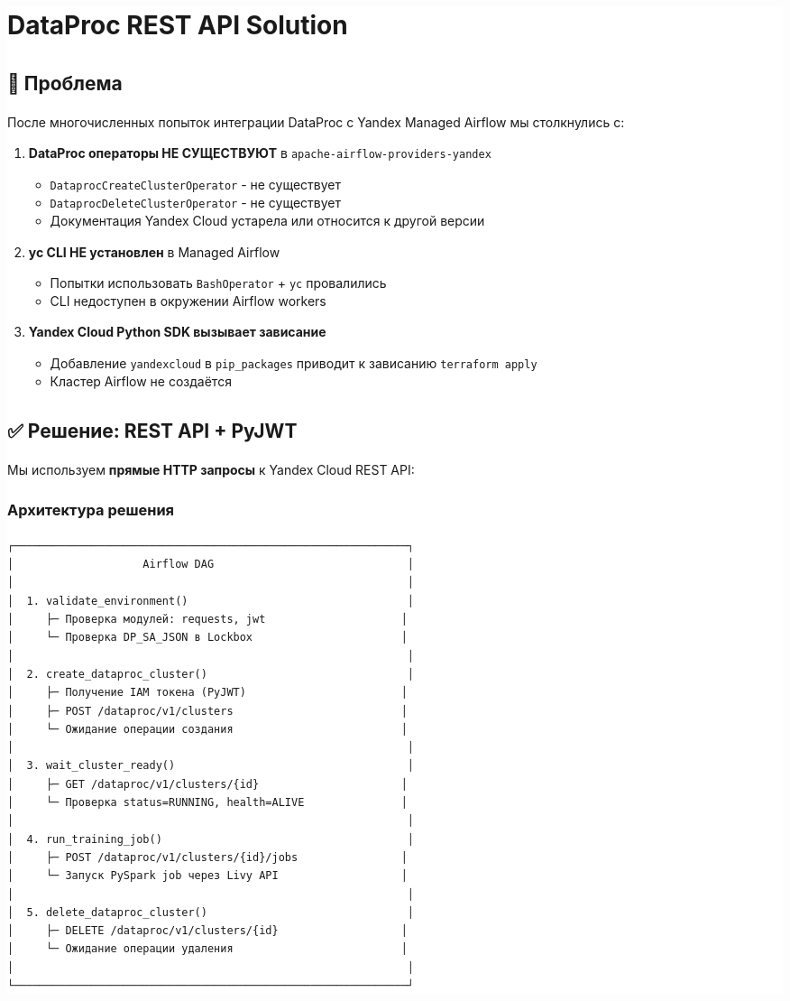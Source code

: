 # DataProc REST API Solution

## 🎯 Проблема

После многочисленных попыток интеграции DataProc с Yandex Managed Airflow мы столкнулись с:

1. **DataProc операторы НЕ СУЩЕСТВУЮТ** в `apache-airflow-providers-yandex`
   - `DataprocCreateClusterOperator` - не существует
   - `DataprocDeleteClusterOperator` - не существует
   - Документация Yandex Cloud устарела или относится к другой версии

2. **yc CLI НЕ установлен** в Managed Airflow
   - Попытки использовать `BashOperator` + `yc` провалились
   - CLI недоступен в окружении Airflow workers

3. **Yandex Cloud Python SDK вызывает зависание**
   - Добавление `yandexcloud` в `pip_packages` приводит к зависанию `terraform apply`
   - Кластер Airflow не создаётся

## ✅ Решение: REST API + PyJWT

Мы используем **прямые HTTP запросы** к Yandex Cloud REST API:

### Архитектура решения

```
┌─────────────────────────────────────────────────────────────┐
│                    Airflow DAG                              │
│                                                             │
│  1. validate_environment()                                  │
│     ├─ Проверка модулей: requests, jwt                     │
│     └─ Проверка DP_SA_JSON в Lockbox                       │
│                                                             │
│  2. create_dataproc_cluster()                               │
│     ├─ Получение IAM токена (PyJWT)                        │
│     ├─ POST /dataproc/v1/clusters                          │
│     └─ Ожидание операции создания                          │
│                                                             │
│  3. wait_cluster_ready()                                    │
│     ├─ GET /dataproc/v1/clusters/{id}                      │
│     └─ Проверка status=RUNNING, health=ALIVE               │
│                                                             │
│  4. run_training_job()                                      │
│     ├─ POST /dataproc/v1/clusters/{id}/jobs                │
│     └─ Запуск PySpark job через Livy API                   │
│                                                             │
│  5. delete_dataproc_cluster()                               │
│     ├─ DELETE /dataproc/v1/clusters/{id}                   │
│     └─ Ожидание операции удаления                          │
│                                                             │
└─────────────────────────────────────────────────────────────┘
```
